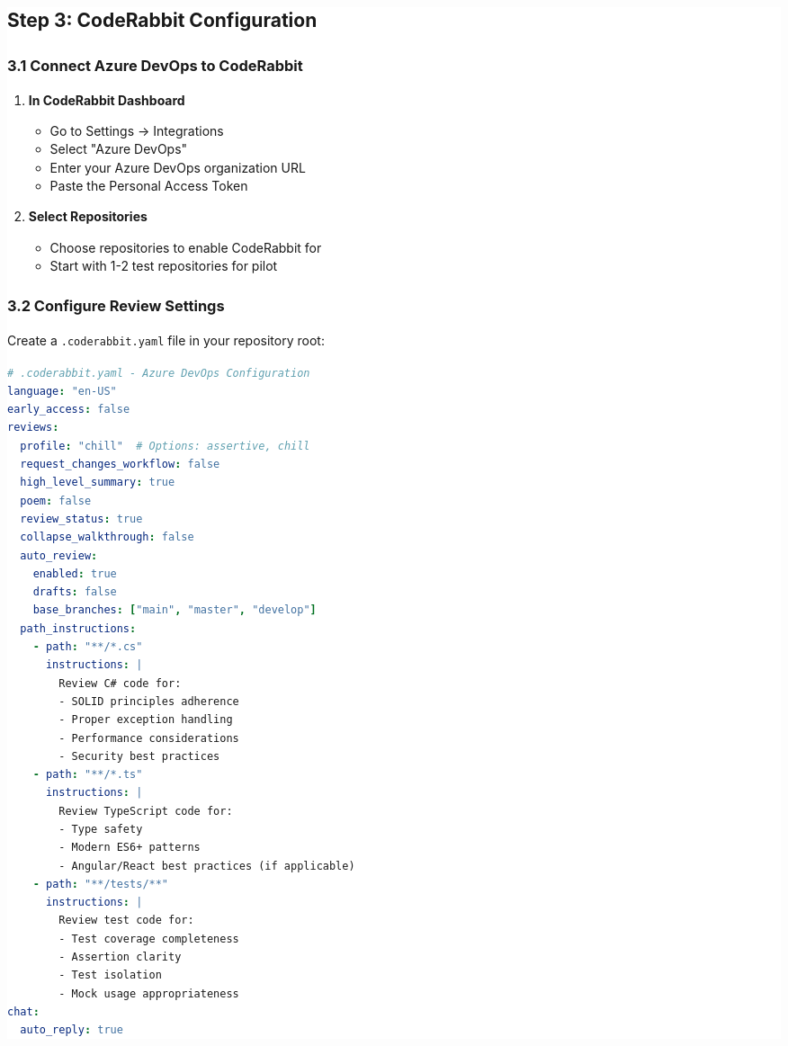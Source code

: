 ## Step 3: CodeRabbit Configuration

### 3.1 Connect Azure DevOps to CodeRabbit

1. **In CodeRabbit Dashboard**
   - Go to Settings → Integrations
   - Select "Azure DevOps"
   - Enter your Azure DevOps organization URL
   - Paste the Personal Access Token

2. **Select Repositories**
   - Choose repositories to enable CodeRabbit for
   - Start with 1-2 test repositories for pilot

### 3.2 Configure Review Settings

Create a `.coderabbit.yaml` file in your repository root:

```yaml
# .coderabbit.yaml - Azure DevOps Configuration
language: "en-US"
early_access: false
reviews:
  profile: "chill"  # Options: assertive, chill
  request_changes_workflow: false
  high_level_summary: true
  poem: false
  review_status: true
  collapse_walkthrough: false
  auto_review:
    enabled: true
    drafts: false
    base_branches: ["main", "master", "develop"]
  path_instructions:
    - path: "**/*.cs"
      instructions: |
        Review C# code for:
        - SOLID principles adherence
        - Proper exception handling
        - Performance considerations
        - Security best practices
    - path: "**/*.ts"
      instructions: |
        Review TypeScript code for:
        - Type safety
        - Modern ES6+ patterns
        - Angular/React best practices (if applicable)
    - path: "**/tests/**"
      instructions: |
        Review test code for:
        - Test coverage completeness
        - Assertion clarity
        - Test isolation
        - Mock usage appropriateness
chat:
  auto_reply: true
```
